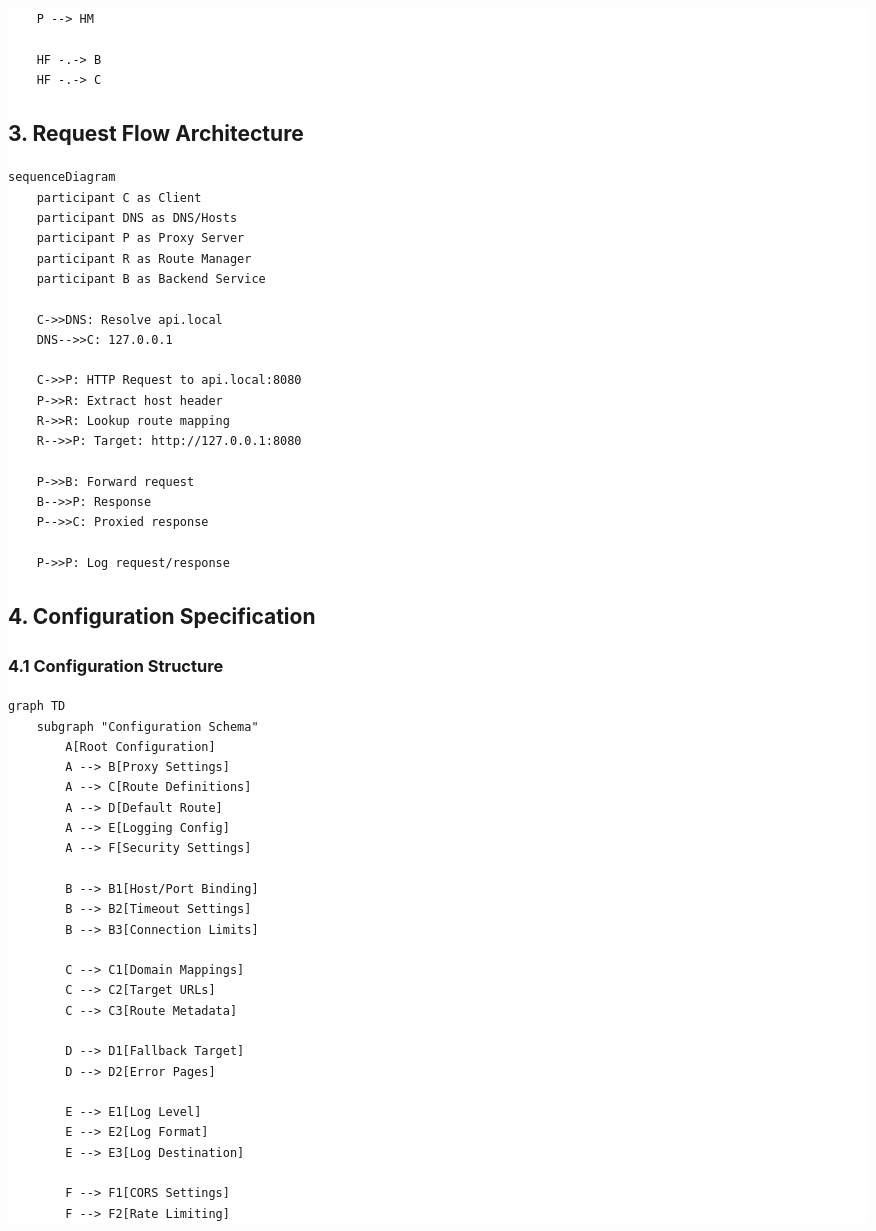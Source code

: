 ```mermaid
    P --> HM
    
    HF -.-> B
    HF -.-> C
```


## 3. Request Flow Architecture

```mermaid
sequenceDiagram
    participant C as Client
    participant DNS as DNS/Hosts
    participant P as Proxy Server
    participant R as Route Manager
    participant B as Backend Service
    
    C->>DNS: Resolve api.local
    DNS-->>C: 127.0.0.1
    
    C->>P: HTTP Request to api.local:8080
    P->>R: Extract host header
    R->>R: Lookup route mapping
    R-->>P: Target: http://127.0.0.1:8080
    
    P->>B: Forward request
    B-->>P: Response
    P-->>C: Proxied response
    
    P->>P: Log request/response
```


## 4. Configuration Specification

### 4.1 Configuration Structure

```mermaid
graph TD
    subgraph "Configuration Schema"
        A[Root Configuration]
        A --> B[Proxy Settings]
        A --> C[Route Definitions]
        A --> D[Default Route]
        A --> E[Logging Config]
        A --> F[Security Settings]
        
        B --> B1[Host/Port Binding]
        B --> B2[Timeout Settings]
        B --> B3[Connection Limits]
        
        C --> C1[Domain Mappings]
        C --> C2[Target URLs]
        C --> C3[Route Metadata]
        
        D --> D1[Fallback Target]
        D --> D2[Error Pages]
        
        E --> E1[Log Level]
        E --> E2[Log Format]
        E --> E3[Log Destination]
        
        F --> F1[CORS Settings]
        F --> F2[Rate Limiting]
```